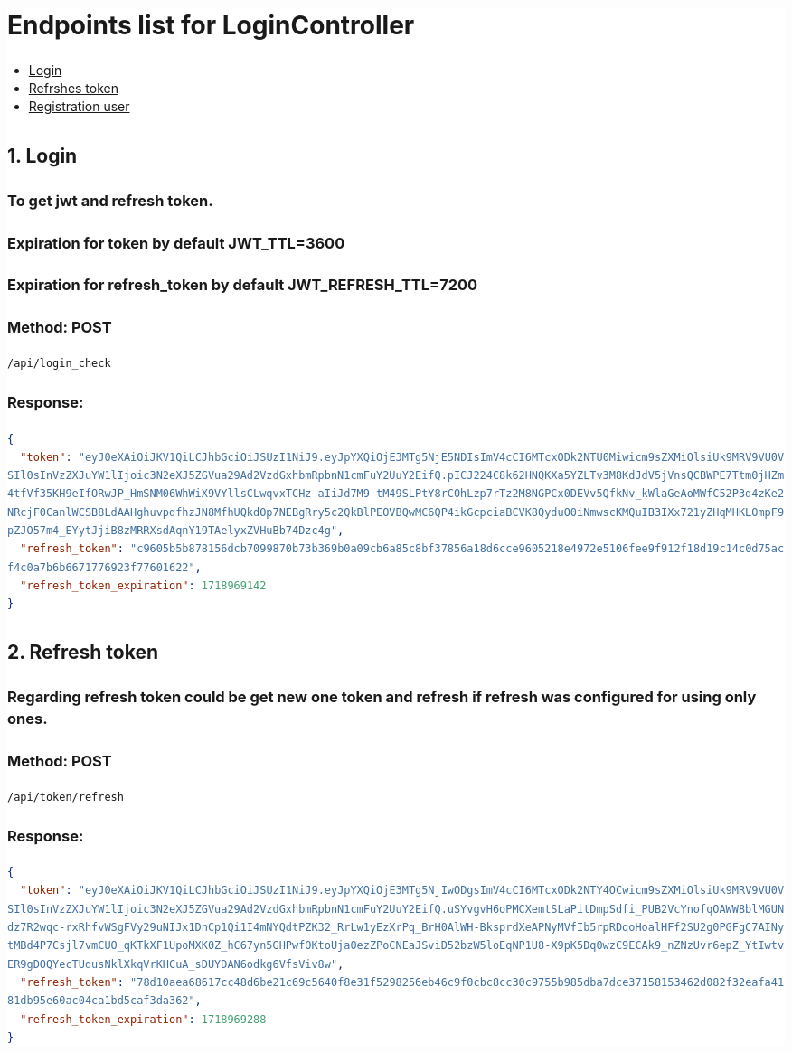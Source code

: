 # Endpoints list for LoginController

- [Login](#1-login)
- [Refrshes token](#2-refresh-token)
- [Registration user](#3-registration-user-public-api)

## 1. Login
### To get jwt and refresh token.
### Expiration for token by default JWT_TTL=3600
### Expiration for refresh_token by default JWT_REFRESH_TTL=7200
### Method: POST
```
/api/login_check
```
### Response:
```json
{
  "token": "eyJ0eXAiOiJKV1QiLCJhbGciOiJSUzI1NiJ9.eyJpYXQiOjE3MTg5NjE5NDIsImV4cCI6MTcxODk2NTU0Miwicm9sZXMiOlsiUk9MRV9VU0VSIl0sInVzZXJuYW1lIjoic3N2eXJ5ZGVua29Ad2VzdGxhbmRpbnN1cmFuY2UuY2EifQ.pICJ224C8k62HNQKXa5YZLTv3M8KdJdV5jVnsQCBWPE7Ttm0jHZm4tfVf35KH9eIfORwJP_HmSNM06WhWiX9VYllsCLwqvxTCHz-aIiJd7M9-tM49SLPtY8rC0hLzp7rTz2M8NGPCx0DEVv5QfkNv_kWlaGeAoMWfC52P3d4zKe2NRcjF0CanlWCSB8LdAAHghuvpdfhzJN8MfhUQkdOp7NEBgRry5c2QkBlPEOVBQwMC6QP4ikGcpciaBCVK8QyduO0iNmwscKMQuIB3IXx721yZHqMHKLOmpF9pZJO57m4_EYytJjiB8zMRRXsdAqnY19TAelyxZVHuBb74Dzc4g",
  "refresh_token": "c9605b5b878156dcb7099870b73b369b0a09cb6a85c8bf37856a18d6cce9605218e4972e5106fee9f912f18d19c14c0d75acf4c0a7b6b6671776923f77601622",
  "refresh_token_expiration": 1718969142
}
```

## 2. Refresh token
### Regarding refresh token could be get new one token and refresh if refresh was configured for using only ones.
### Method: POST
```
/api/token/refresh
```
### Response:
```json
{
  "token": "eyJ0eXAiOiJKV1QiLCJhbGciOiJSUzI1NiJ9.eyJpYXQiOjE3MTg5NjIwODgsImV4cCI6MTcxODk2NTY4OCwicm9sZXMiOlsiUk9MRV9VU0VSIl0sInVzZXJuYW1lIjoic3N2eXJ5ZGVua29Ad2VzdGxhbmRpbnN1cmFuY2UuY2EifQ.uSYvgvH6oPMCXemtSLaPitDmpSdfi_PUB2VcYnofqOAWW8blMGUNdz7R2wqc-rxRhfvWSgFVy29uNIJx1DnCp1Qi1I4mNYQdtPZK32_RrLw1yEzXrPq_BrH0AlWH-BksprdXeAPNyMVfIb5rpRDqoHoalHFf2SU2g0PGFgC7AINytMBd4P7Csjl7vmCUO_qKTkXF1UpoMXK0Z_hC67yn5GHPwfOKtoUja0ezZPoCNEaJSviD52bzW5loEqNP1U8-X9pK5Dq0wzC9ECAk9_nZNzUvr6epZ_YtIwtvER9gDOQYecTUdusNklXkqVrKHCuA_sDUYDAN6odkg6VfsViv8w",
  "refresh_token": "78d10aea68617cc48d6be21c69c5640f8e31f5298256eb46c9f0cbc8cc30c9755b985dba7dce37158153462d082f32eafa4181db95e60ac04ca1bd5caf3da362",
  "refresh_token_expiration": 1718969288
}
```
